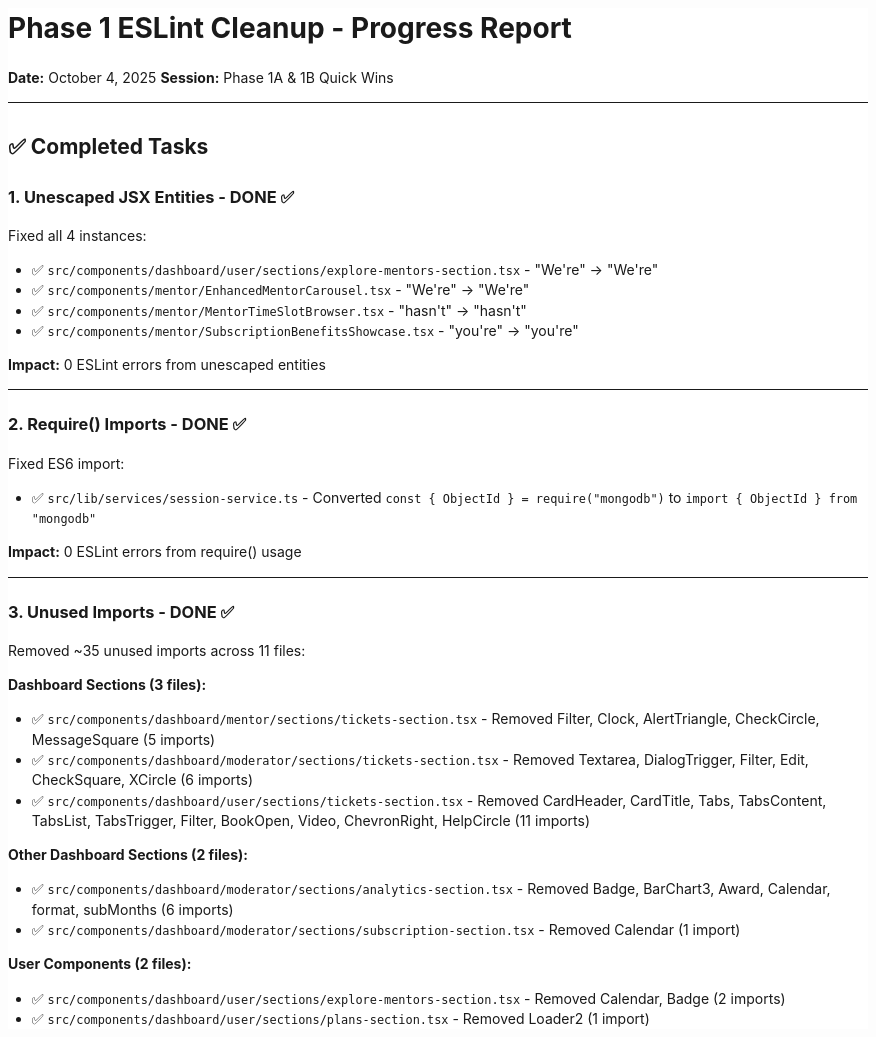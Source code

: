 # Phase 1 ESLint Cleanup - Progress Report

**Date:** October 4, 2025
**Session:** Phase 1A & 1B Quick Wins

---

## ✅ Completed Tasks

### 1. **Unescaped JSX Entities** - DONE ✅
Fixed all 4 instances:
- ✅ `src/components/dashboard/user/sections/explore-mentors-section.tsx` - "We're" → "We&apos;re"
- ✅ `src/components/mentor/EnhancedMentorCarousel.tsx` - "We're" → "We&apos;re"
- ✅ `src/components/mentor/MentorTimeSlotBrowser.tsx` - "hasn't" → "hasn&apos;t"
- ✅ `src/components/mentor/SubscriptionBenefitsShowcase.tsx` - "you're" → "you&apos;re"

**Impact:** 0 ESLint errors from unescaped entities

---

### 2. **Require() Imports** - DONE ✅
Fixed ES6 import:
- ✅ `src/lib/services/session-service.ts` - Converted `const { ObjectId } = require("mongodb")` to `import { ObjectId } from "mongodb"`

**Impact:** 0 ESLint errors from require() usage

---

### 3. **Unused Imports** - DONE ✅
Removed ~35 unused imports across 11 files:

**Dashboard Sections (3 files):**
- ✅ `src/components/dashboard/mentor/sections/tickets-section.tsx` - Removed Filter, Clock, AlertTriangle, CheckCircle, MessageSquare (5 imports)
- ✅ `src/components/dashboard/moderator/sections/tickets-section.tsx` - Removed Textarea, DialogTrigger, Filter, Edit, CheckSquare, XCircle (6 imports)
- ✅ `src/components/dashboard/user/sections/tickets-section.tsx` - Removed CardHeader, CardTitle, Tabs, TabsContent, TabsList, TabsTrigger, Filter, BookOpen, Video, ChevronRight, HelpCircle (11 imports)

**Other Dashboard Sections (2 files):**
- ✅ `src/components/dashboard/moderator/sections/analytics-section.tsx` - Removed Badge, BarChart3, Award, Calendar, format, subMonths (6 imports)
- ✅ `src/components/dashboard/moderator/sections/subscription-section.tsx` - Removed Calendar (1 import)

**User Components (2 files):**
- ✅ `src/components/dashboard/user/sections/explore-mentors-section.tsx` - Removed Calendar, Badge (2 imports)
- ✅ `src/components/dashboard/user/sections/plans-section.tsx` - Removed Loader2 (1 import)
